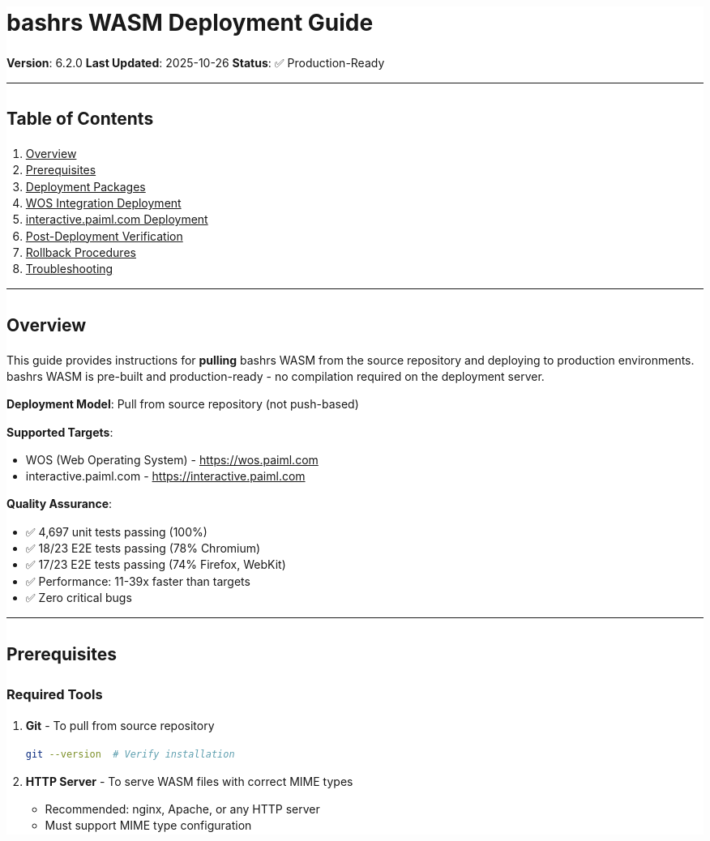 # bashrs WASM Deployment Guide

**Version**: 6.2.0
**Last Updated**: 2025-10-26
**Status**: ✅ Production-Ready

---

## Table of Contents

1. [Overview](#overview)
2. [Prerequisites](#prerequisites)
3. [Deployment Packages](#deployment-packages)
4. [WOS Integration Deployment](#wos-integration-deployment)
5. [interactive.paiml.com Deployment](#interactivepaimlcom-deployment)
6. [Post-Deployment Verification](#post-deployment-verification)
7. [Rollback Procedures](#rollback-procedures)
8. [Troubleshooting](#troubleshooting)

---

## Overview

This guide provides instructions for **pulling** bashrs WASM from the source repository and deploying to production environments. bashrs WASM is pre-built and production-ready - no compilation required on the deployment server.

**Deployment Model**: Pull from source repository (not push-based)

**Supported Targets**:
- WOS (Web Operating System) - https://wos.paiml.com
- interactive.paiml.com - https://interactive.paiml.com

**Quality Assurance**:
- ✅ 4,697 unit tests passing (100%)
- ✅ 18/23 E2E tests passing (78% Chromium)
- ✅ 17/23 E2E tests passing (74% Firefox, WebKit)
- ✅ Performance: 11-39x faster than targets
- ✅ Zero critical bugs

---

## Prerequisites

### Required Tools

1. **Git** - To pull from source repository
   ```bash
   git --version  # Verify installation
   ```

2. **HTTP Server** - To serve WASM files with correct MIME types
   - Recommended: nginx, Apache, or any HTTP server
   - Must support MIME type configuration
